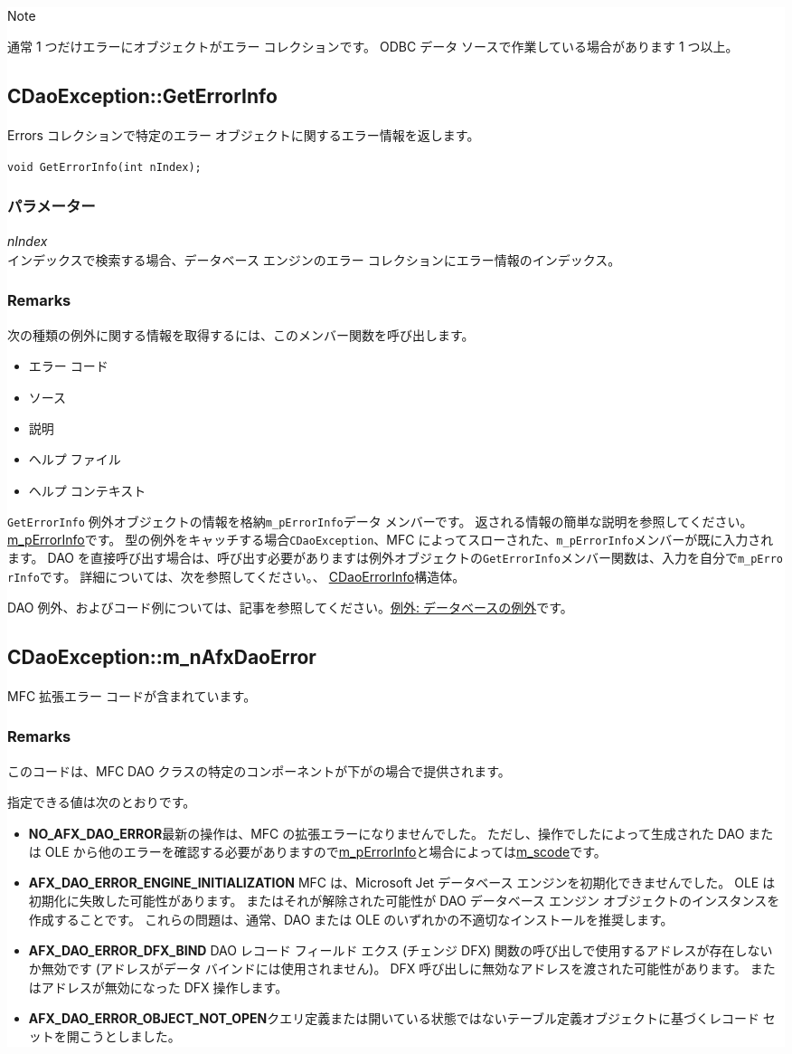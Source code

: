 > [!NOTE]
>  通常 1 つだけエラーにオブジェクトがエラー コレクションです。 ODBC データ ソースで作業している場合があります 1 つ以上。  
  
##  <a name="geterrorinfo"></a>  CDaoException::GetErrorInfo  
 Errors コレクションで特定のエラー オブジェクトに関するエラー情報を返します。  
  
```  
void GetErrorInfo(int nIndex);
```  
  
### <a name="parameters"></a>パラメーター  
 *nIndex*  
 インデックスで検索する場合、データベース エンジンのエラー コレクションにエラー情報のインデックス。  
  
### <a name="remarks"></a>Remarks  
 次の種類の例外に関する情報を取得するには、このメンバー関数を呼び出します。  
  
-   エラー コード  
  
-   ソース  
  
-   説明  
  
-   ヘルプ ファイル  
  
-   ヘルプ コンテキスト  
  
 `GetErrorInfo` 例外オブジェクトの情報を格納`m_pErrorInfo`データ メンバーです。 返される情報の簡単な説明を参照してください。 [m_pErrorInfo](#m_perrorinfo)です。 型の例外をキャッチする場合`CDaoException`、MFC によってスローされた、`m_pErrorInfo`メンバーが既に入力されます。 DAO を直接呼び出す場合は、呼び出す必要がありますは例外オブジェクトの`GetErrorInfo`メンバー関数は、入力を自分で`m_pErrorInfo`です。 詳細については、次を参照してください。、 [CDaoErrorInfo](../../mfc/reference/cdaoerrorinfo-structure.md)構造体。  
  
 DAO 例外、およびコード例については、記事を参照してください。[例外: データベースの例外](../../mfc/exceptions-database-exceptions.md)です。  
  
##  <a name="m_nafxdaoerror"></a>  CDaoException::m_nAfxDaoError  
 MFC 拡張エラー コードが含まれています。  
  
### <a name="remarks"></a>Remarks  
 このコードは、MFC DAO クラスの特定のコンポーネントが下がの場合で提供されます。  
  
 指定できる値は次のとおりです。  
  
- **NO_AFX_DAO_ERROR**最新の操作は、MFC の拡張エラーになりませんでした。 ただし、操作でしたによって生成された DAO または OLE から他のエラーを確認する必要がありますので[m_pErrorInfo](#m_perrorinfo)と場合によっては[m_scode](#m_scode)です。  
  
- **AFX_DAO_ERROR_ENGINE_INITIALIZATION** MFC は、Microsoft Jet データベース エンジンを初期化できませんでした。 OLE は初期化に失敗した可能性があります。 またはそれが解除された可能性が DAO データベース エンジン オブジェクトのインスタンスを作成することです。 これらの問題は、通常、DAO または OLE のいずれかの不適切なインストールを推奨します。  
  
- **AFX_DAO_ERROR_DFX_BIND** DAO レコード フィールド エクス (チェンジ DFX) 関数の呼び出しで使用するアドレスが存在しないか無効です (アドレスがデータ バインドには使用されません)。 DFX 呼び出しに無効なアドレスを渡された可能性があります。 またはアドレスが無効になった DFX 操作します。  
  
- **AFX_DAO_ERROR_OBJECT_NOT_OPEN**クエリ定義または開いている状態ではないテーブル定義オブジェクトに基づくレコード セットを開こうとしました。  
  